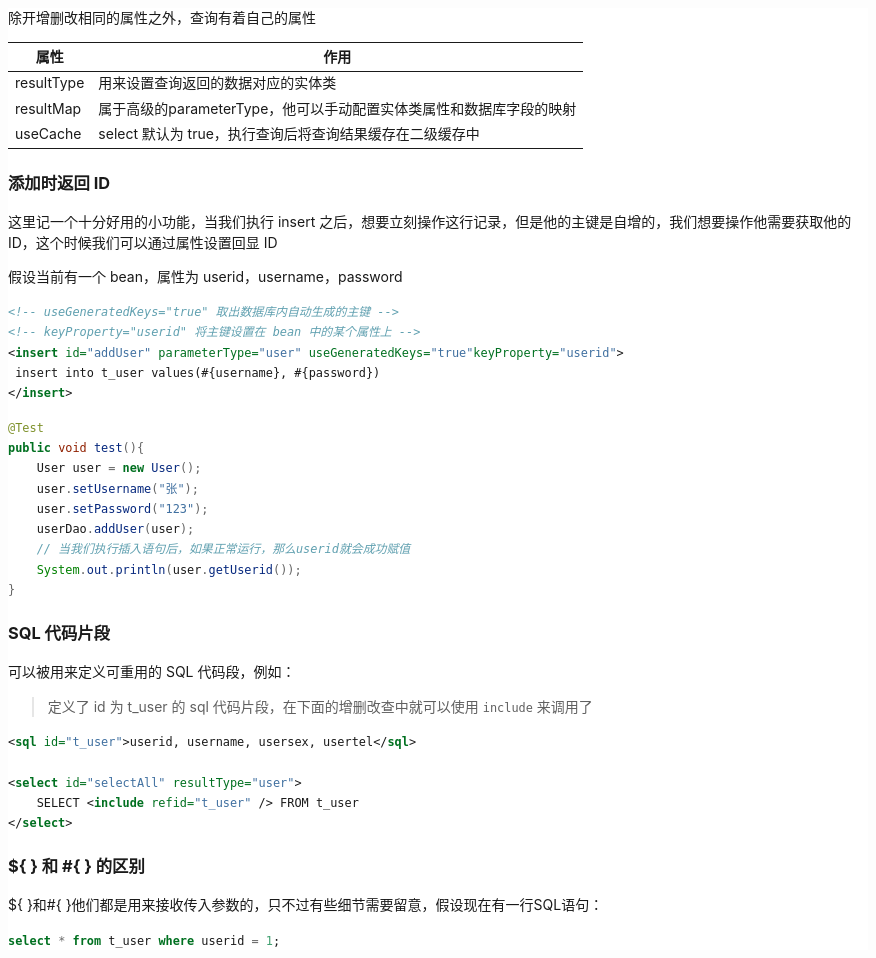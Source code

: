 除开增删改相同的属性之外，查询有着自己的属性

| 属性       | 作用                                                         |
| ---------- | ------------------------------------------------------------ |
| resultType | 用来设置查询返回的数据对应的实体类                           |
| resultMap  | 属于高级的parameterType，他可以手动配置实体类属性和数据库字段的映射 |
| useCache   | select 默认为 true，执行查询后将查询结果缓存在二级缓存中     |

### 添加时返回 ID

这里记一个十分好用的小功能，当我们执行 insert 之后，想要立刻操作这行记录，但是他的主键是自增的，我们想要操作他需要获取他的 ID，这个时候我们可以通过属性设置回显 ID

假设当前有一个 bean，属性为 userid，username，password

~~~xml
<!-- useGeneratedKeys="true" 取出数据库内自动生成的主键 -->
<!-- keyProperty="userid" 将主键设置在 bean 中的某个属性上 -->
<insert id="addUser" parameterType="user" useGeneratedKeys="true"keyProperty="userid">
 insert into t_user values(#{username}, #{password})
</insert>
~~~

~~~java
@Test
public void test(){
    User user = new User();
    user.setUsername("张");
    user.setPassword("123");
    userDao.addUser(user);
    // 当我们执行插入语句后，如果正常运行，那么userid就会成功赋值
    System.out.println(user.getUserid());
}
~~~

### SQL 代码片段

可以被用来定义可重用的 SQL 代码段，例如：

> 定义了 id 为 t_user 的 sql 代码片段，在下面的增删改查中就可以使用 `include` 来调用了

~~~xml
<sql id="t_user">userid, username, usersex, usertel</sql>

<select id="selectAll" resultType="user">
    SELECT <include refid="t_user" /> FROM t_user
</select>
~~~

### ${ } 和 #{ } 的区别

${ }和#{ }他们都是用来接收传入参数的，只不过有些细节需要留意，假设现在有一行SQL语句：

~~~sql
select * from t_user where userid = 1;
~~~
